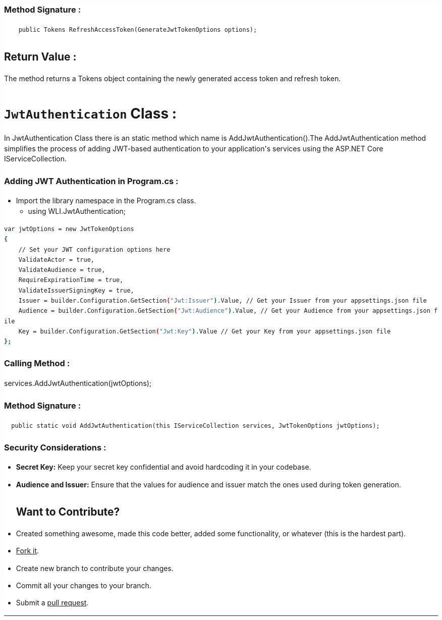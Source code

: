 ### Method Signature :
        public Tokens RefreshAccessToken(GenerateJwtTokenOptions options);

## Return Value :
The method returns a Tokens object containing the newly generated access token and refresh token.

`JwtAuthentication` Class :
===========================
In JwtAuthentication Class there is an static method which name is AddJwtAuthentication().The AddJwtAuthentication method simplifies the process of adding JWT-based authentication to your application's services using the ASP.NET Core IServiceCollection.

### Adding JWT Authentication in Program.cs :
- Import the library namespace in the Program.cs class.
    - using WLI.JwtAuthentication;
```bash
var jwtOptions = new JwtTokenOptions
{
    // Set your JWT configuration options here
    ValidateActor = true,
    ValidateAudience = true,
    RequireExpirationTime = true,
    ValidateIssuerSigningKey = true,
    Issuer = builder.Configuration.GetSection("Jwt:Issuer").Value, // Get your Issuer from your appsettings.json file
    Audience = builder.Configuration.GetSection("Jwt:Audience").Value, // Get your Audience from your appsettings.json file
    Key = builder.Configuration.GetSection("Jwt:Key").Value // Get your Key from your appsettings.json file
};
```
### Calling Method :
services.AddJwtAuthentication(jwtOptions);

### Method Signature :
      public static void AddJwtAuthentication(this IServiceCollection services, JwtTokenOptions jwtOptions);

### Security Considerations :
- **Secret Key:** Keep your secret key confidential and avoid hardcoding it in your codebase.
- **Audience and Issuer:** Ensure that the values for audience and issuer match the ones used during token generation.

  ## Want to Contribute?

- Created something awesome, made this code better, added some functionality, or whatever (this is the hardest part).
- [Fork it](http://help.github.com/forking/).
- Create new branch to contribute your changes.
- Commit all your changes to your branch.
- Submit a [pull request](http://help.github.com/pull-requests/).

---